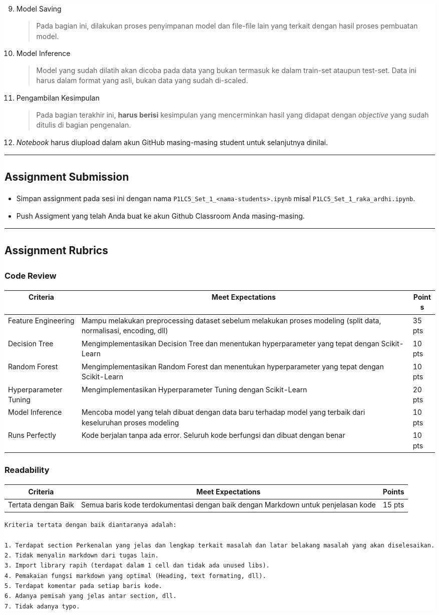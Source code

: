    9. Model Saving
      > Pada bagian ini, dilakukan proses penyimpanan model dan file-file lain yang terkait dengan hasil proses pembuatan model.

   10. Model Inference
       > Model yang sudah dilatih akan dicoba pada data yang bukan termasuk ke dalam train-set ataupun test-set. Data ini harus dalam format yang asli, bukan data yang sudah di-scaled.
   
   11. Pengambilan Kesimpulan
       > Pada bagian terakhir ini, **harus berisi** kesimpulan yang mencerminkan hasil yang didapat dengan *objective* yang sudah ditulis di bagian pengenalan.
    
4. *Notebook* harus diupload dalam akun GitHub masing-masing student untuk selanjutnya dinilai.

---

## Assignment Submission

- Simpan assignment pada sesi ini dengan nama `P1LC5_Set_1_<nama-students>.ipynb` misal `P1LC5_Set_1_raka_ardhi.ipynb`.

- Push Assigment yang telah Anda buat ke akun Github Classroom Anda masing-masing.

---

## Assignment Rubrics

### Code Review

| Criteria| Meet Expectations | Points |
| --- | --- | --- |
| Feature Engineering | Mampu melakukan preprocessing dataset sebelum melakukan proses modeling (split data, normalisasi, encoding, dll) | 35 pts |
| Decision Tree | Mengimplementasikan Decision Tree dan menentukan hyperparameter yang tepat dengan Scikit-Learn | 10 pts |
| Random Forest | Mengimplementasikan Random Forest dan menentukan hyperparameter yang tepat dengan Scikit-Learn | 10 pts |
| Hyperparameter Tuning | Mengimplementasikan Hyperparameter Tuning dengan Scikit-Learn | 20 pts |
| Model Inference | Mencoba model yang telah dibuat dengan data baru terhadap model yang terbaik dari keseluruhan proses modeling | 10 pts |
| Runs Perfectly | Kode berjalan tanpa ada error. Seluruh kode berfungsi dan dibuat dengan benar | 10 pts |

### Readability

| Criteria | Meet Expectations | Points |
| --- | --- | --- |
| Tertata dengan Baik | Semua baris kode terdokumentasi dengan baik dengan Markdown untuk penjelasan kode | 15 pts |

```
Kriteria tertata dengan baik diantaranya adalah: 

1. Terdapat section Perkenalan yang jelas dan lengkap terkait masalah dan latar belakang masalah yang akan diselesaikan.
2. Tidak menyalin markdown dari tugas lain.
3. Import library rapih (terdapat dalam 1 cell dan tidak ada unused libs).
4. Pemakaian fungsi markdown yang optimal (Heading, text formating, dll).
5. Terdapat komentar pada setiap baris kode.
6. Adanya pemisah yang jelas antar section, dll.
7. Tidak adanya typo.
```
